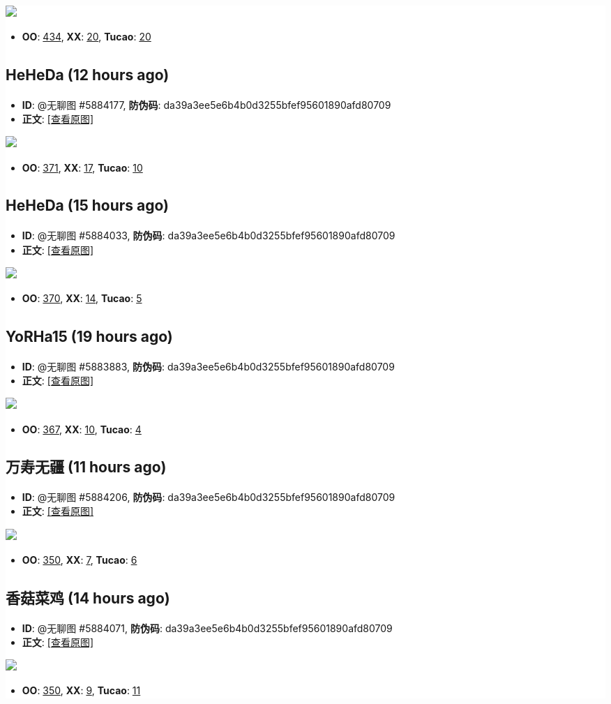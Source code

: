 ![](https://img.toto.im/mw600/66b3de17ly1i05ux1g3lej20g00zkjtj.jpg)
- **OO**: [434](https://jandan.net/t/5883977#tucao-like), **XX**: [20](https://jandan.net/t/5883977#tucao-unlike), **Tucao**: [20](https://jandan.net/t/5883977#tucao-list)

## HeHeDa (12 hours ago) 

- **ID**: @无聊图 #5884177, **防伪码**: da39a3ee5e6b4b0d3255bfef95601890afd80709
- **正文**: [[查看原图]](//img.toto.im/large/66b3de17ly1i062tsw98ij20bg0egab5.jpg)  

![](https://img.toto.im/mw600/66b3de17ly1i062tsw98ij20bg0egab5.jpg)
- **OO**: [371](https://jandan.net/t/5884177#tucao-like), **XX**: [17](https://jandan.net/t/5884177#tucao-unlike), **Tucao**: [10](https://jandan.net/t/5884177#tucao-list)

## HeHeDa (15 hours ago) 

- **ID**: @无聊图 #5884033, **防伪码**: da39a3ee5e6b4b0d3255bfef95601890afd80709
- **正文**: [[查看原图]](//img.toto.im/large/66b3de17ly1i05xvj3krhj20po0zkdhv.jpg)  

![](https://img.toto.im/mw600/66b3de17ly1i05xvj3krhj20po0zkdhv.jpg)
- **OO**: [370](https://jandan.net/t/5884033#tucao-like), **XX**: [14](https://jandan.net/t/5884033#tucao-unlike), **Tucao**: [5](https://jandan.net/t/5884033#tucao-list)

## YoRHa15 (19 hours ago) 

- **ID**: @无聊图 #5883883, **防伪码**: da39a3ee5e6b4b0d3255bfef95601890afd80709
- **正文**: [[查看原图]](//img.toto.im/large/66b3de17ly1i05ql3d3csj20zk16adnk.jpg)  

![](https://img.toto.im/mw600/66b3de17ly1i05ql3d3csj20zk16adnk.jpg)
- **OO**: [367](https://jandan.net/t/5883883#tucao-like), **XX**: [10](https://jandan.net/t/5883883#tucao-unlike), **Tucao**: [4](https://jandan.net/t/5883883#tucao-list)

## 万寿无疆 (11 hours ago) 

- **ID**: @无聊图 #5884206, **防伪码**: da39a3ee5e6b4b0d3255bfef95601890afd80709
- **正文**: [[查看原图]](//img.toto.im/large/66b3de17ly1i0657zuw8ej20du0iw76a.jpg)  

![](https://img.toto.im/mw600/66b3de17ly1i0657zuw8ej20du0iw76a.jpg)
- **OO**: [350](https://jandan.net/t/5884206#tucao-like), **XX**: [7](https://jandan.net/t/5884206#tucao-unlike), **Tucao**: [6](https://jandan.net/t/5884206#tucao-list)

## 香菇菜鸡 (14 hours ago) 

- **ID**: @无聊图 #5884071, **防伪码**: da39a3ee5e6b4b0d3255bfef95601890afd80709
- **正文**: [[查看原图]](//img.toto.im/large/639b1bfbly1i05vnvwmvij20u00u0wuh.jpg)  

![](https://img.toto.im/mw600/639b1bfbly1i05vnvwmvij20u00u0wuh.jpg)
- **OO**: [350](https://jandan.net/t/5884071#tucao-like), **XX**: [9](https://jandan.net/t/5884071#tucao-unlike), **Tucao**: [11](https://jandan.net/t/5884071#tucao-list)
